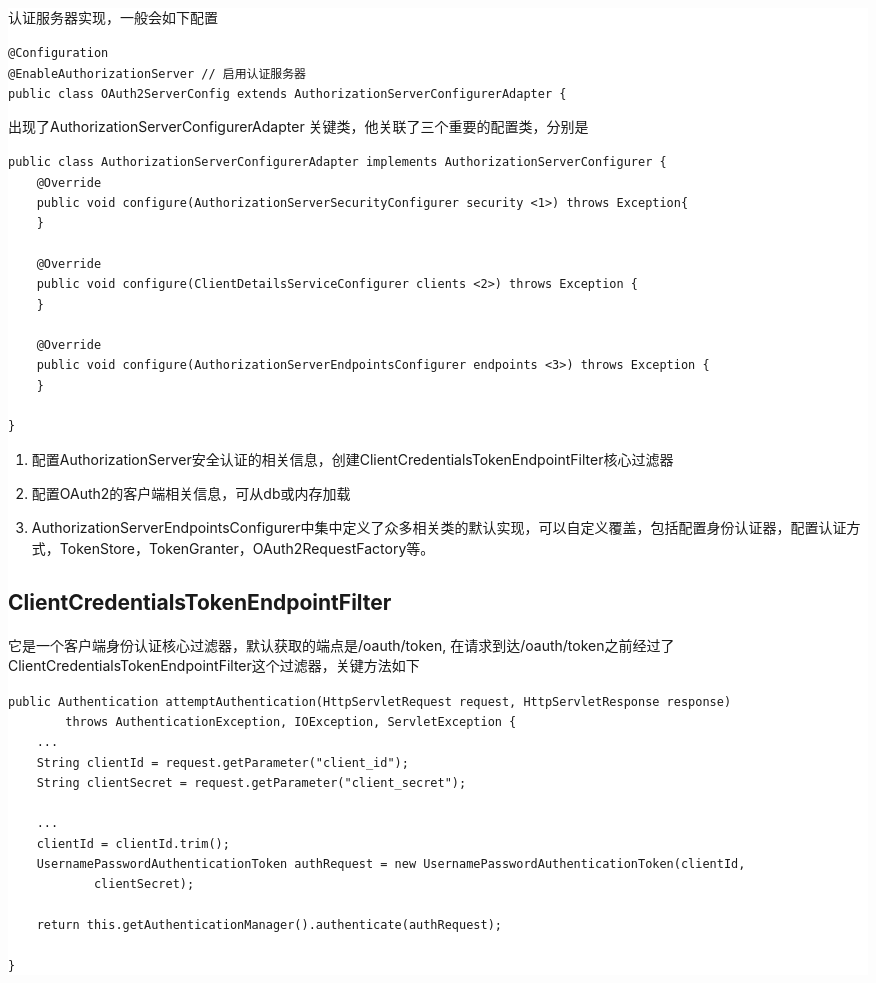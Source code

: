 认证服务器实现，一般会如下配置

```
@Configuration
@EnableAuthorizationServer // 启用认证服务器
public class OAuth2ServerConfig extends AuthorizationServerConfigurerAdapter {
```

出现了AuthorizationServerConfigurerAdapter 关键类，他关联了三个重要的配置类，分别是

```
public class AuthorizationServerConfigurerAdapter implements AuthorizationServerConfigurer {
	@Override
	public void configure(AuthorizationServerSecurityConfigurer security <1>) throws Exception{
	}

	@Override
	public void configure(ClientDetailsServiceConfigurer clients <2>) throws Exception {
	}

	@Override
	public void configure(AuthorizationServerEndpointsConfigurer endpoints <3>) throws Exception {
	}

}
```

1. 配置AuthorizationServer安全认证的相关信息，创建ClientCredentialsTokenEndpointFilter核心过滤器

2.  配置OAuth2的客户端相关信息，可从db或内存加载

3. AuthorizationServerEndpointsConfigurer中集中定义了众多相关类的默认实现，可以自定义覆盖，包括配置身份认证器，配置认证方式，TokenStore，TokenGranter，OAuth2RequestFactory等。



## ClientCredentialsTokenEndpointFilter

它是一个客户端身份认证核心过滤器，默认获取的端点是/oauth/token,  在请求到达/oauth/token之前经过了ClientCredentialsTokenEndpointFilter这个过滤器，关键方法如下

```
public Authentication attemptAuthentication(HttpServletRequest request, HttpServletResponse response)
		throws AuthenticationException, IOException, ServletException {
	...
	String clientId = request.getParameter("client_id");
	String clientSecret = request.getParameter("client_secret");

	...
	clientId = clientId.trim();
	UsernamePasswordAuthenticationToken authRequest = new UsernamePasswordAuthenticationToken(clientId,
			clientSecret);

	return this.getAuthenticationManager().authenticate(authRequest);

}
```
